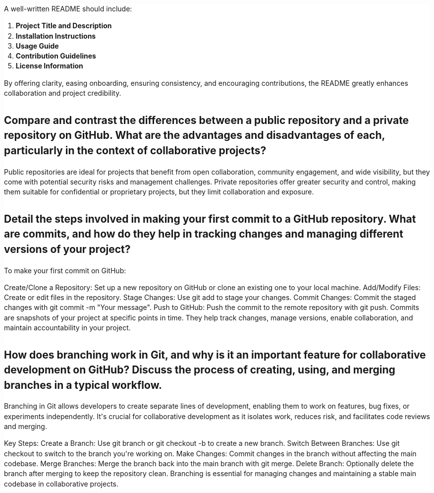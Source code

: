 A well-written README should include:
1. **Project Title and Description**
2. **Installation Instructions**
3. **Usage Guide**
4. **Contribution Guidelines**
5. **License Information**

By offering clarity, easing onboarding, ensuring consistency, and encouraging contributions, the README greatly enhances collaboration and project credibility.

## Compare and contrast the differences between a public repository and a private repository on GitHub. What are the advantages and disadvantages of each, particularly in the context of collaborative projects?

Public repositories are ideal for projects that benefit from open collaboration, community engagement, and wide visibility, but they come with potential security risks and management challenges.
Private repositories offer greater security and control, making them suitable for confidential or proprietary projects, but they limit collaboration and exposure.
## Detail the steps involved in making your first commit to a GitHub repository. What are commits, and how do they help in tracking changes and managing different versions of your project?
To make your first commit on GitHub:

Create/Clone a Repository: Set up a new repository on GitHub or clone an existing one to your local machine.
Add/Modify Files: Create or edit files in the repository.
Stage Changes: Use git add to stage your changes.
Commit Changes: Commit the staged changes with git commit -m "Your message".
Push to GitHub: Push the commit to the remote repository with git push.
Commits are snapshots of your project at specific points in time. They help track changes, manage versions, enable collaboration, and maintain accountability in your project.

## How does branching work in Git, and why is it an important feature for collaborative development on GitHub? Discuss the process of creating, using, and merging branches in a typical workflow.
Branching in Git allows developers to create separate lines of development, enabling them to work on features, bug fixes, or experiments independently. It's crucial for collaborative development as it isolates work, reduces risk, and facilitates code reviews and merging.

Key Steps:
Create a Branch: Use git branch or git checkout -b to create a new branch.
Switch Between Branches: Use git checkout to switch to the branch you're working on.
Make Changes: Commit changes in the branch without affecting the main codebase.
Merge Branches: Merge the branch back into the main branch with git merge.
Delete Branch: Optionally delete the branch after merging to keep the repository clean.
Branching is essential for managing changes and maintaining a stable main codebase in collaborative projects.
